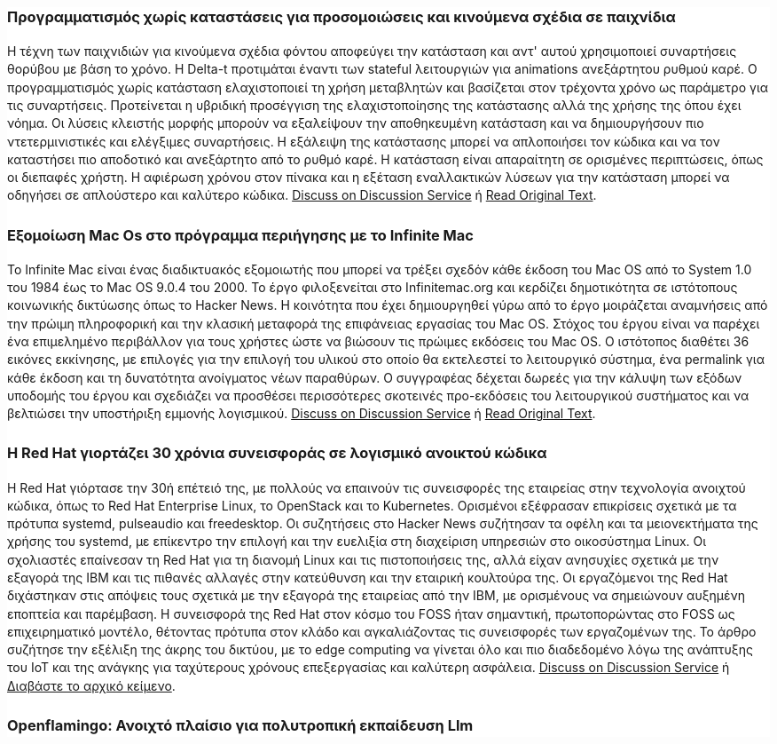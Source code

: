 ### Προγραμματισμός χωρίς καταστάσεις για προσομοιώσεις και κινούμενα σχέδια σε παιχνίδια

Η τέχνη των παιχνιδιών για κινούμενα σχέδια φόντου αποφεύγει την κατάσταση και αντ' αυτού χρησιμοποιεί συναρτήσεις θορύβου με βάση το χρόνο. Η Delta-t προτιμάται έναντι των stateful λειτουργιών για animations ανεξάρτητου ρυθμού καρέ. Ο προγραμματισμός χωρίς κατάσταση ελαχιστοποιεί τη χρήση μεταβλητών και βασίζεται στον τρέχοντα χρόνο ως παράμετρο για τις συναρτήσεις. Προτείνεται η υβριδική προσέγγιση της ελαχιστοποίησης της κατάστασης αλλά της χρήσης της όπου έχει νόημα. Οι λύσεις κλειστής μορφής μπορούν να εξαλείψουν την αποθηκευμένη κατάσταση και να δημιουργήσουν πιο ντετερμινιστικές και ελέγξιμες συναρτήσεις. Η εξάλειψη της κατάστασης μπορεί να απλοποιήσει τον κώδικα και να τον καταστήσει πιο αποδοτικό και ανεξάρτητο από το ρυθμό καρέ. Η κατάσταση είναι απαραίτητη σε ορισμένες περιπτώσεις, όπως οι διεπαφές χρήστη. Η αφιέρωση χρόνου στον πίνακα και η εξέταση εναλλακτικών λύσεων για την κατάσταση μπορεί να οδηγήσει σε απλούστερο και καλύτερο κώδικα. [Discuss on Discussion Service](http://news.ycombinator.com/item?id=35336632) ή [Read Original Text](https://www.onsclom.net/posts/simulator-state).

### Εξομοίωση Mac Os στο πρόγραμμα περιήγησης με το Infinite Mac

Το Infinite Mac είναι ένας διαδικτυακός εξομοιωτής που μπορεί να τρέξει σχεδόν κάθε έκδοση του Mac OS από το System 1.0 του 1984 έως το Mac OS 9.0.4 του 2000. Το έργο φιλοξενείται στο Infinitemac.org και κερδίζει δημοτικότητα σε ιστότοπους κοινωνικής δικτύωσης όπως το Hacker News. Η κοινότητα που έχει δημιουργηθεί γύρω από το έργο μοιράζεται αναμνήσεις από την πρώιμη πληροφορική και την κλασική μεταφορά της επιφάνειας εργασίας του Mac OS. Στόχος του έργου είναι να παρέχει ένα επιμελημένο περιβάλλον για τους χρήστες ώστε να βιώσουν τις πρώιμες εκδόσεις του Mac OS. Ο ιστότοπος διαθέτει 36 εικόνες εκκίνησης, με επιλογές για την επιλογή του υλικού στο οποίο θα εκτελεστεί το λειτουργικό σύστημα, ένα permalink για κάθε έκδοση και τη δυνατότητα ανοίγματος νέων παραθύρων. Ο συγγραφέας δέχεται δωρεές για την κάλυψη των εξόδων υποδομής του έργου και σχεδιάζει να προσθέσει περισσότερες σκοτεινές προ-εκδόσεις του λειτουργικού συστήματος και να βελτιώσει την υποστήριξη εμμονής λογισμικού. [Discuss on Discussion Service](http://news.ycombinator.com/item?id=35345117) ή [Read Original Text](https://blog.persistent.info/2023/03/infinitemac-dot-org.html).

### Η Red Hat γιορτάζει 30 χρόνια συνεισφοράς σε λογισμικό ανοικτού κώδικα

Η Red Hat γιόρτασε την 30ή επέτειό της, με πολλούς να επαινούν τις συνεισφορές της εταιρείας στην τεχνολογία ανοιχτού κώδικα, όπως το Red Hat Enterprise Linux, το OpenStack και το Kubernetes. Ορισμένοι εξέφρασαν επικρίσεις σχετικά με τα πρότυπα systemd, pulseaudio και freedesktop. Οι συζητήσεις στο Hacker News συζήτησαν τα οφέλη και τα μειονεκτήματα της χρήσης του systemd, με επίκεντρο την επιλογή και την ευελιξία στη διαχείριση υπηρεσιών στο οικοσύστημα Linux. Οι σχολιαστές επαίνεσαν τη Red Hat για τη διανομή Linux και τις πιστοποιήσεις της, αλλά είχαν ανησυχίες σχετικά με την εξαγορά της IBM και τις πιθανές αλλαγές στην κατεύθυνση και την εταιρική κουλτούρα της. Οι εργαζόμενοι της Red Hat διχάστηκαν στις απόψεις τους σχετικά με την εξαγορά της εταιρείας από την IBM, με ορισμένους να σημειώνουν αυξημένη εποπτεία και παρέμβαση. Η συνεισφορά της Red Hat στον κόσμο του FOSS ήταν σημαντική, πρωτοπορώντας στο FOSS ως επιχειρηματικό μοντέλο, θέτοντας πρότυπα στον κλάδο και αγκαλιάζοντας τις συνεισφορές των εργαζομένων της. Το άρθρο συζήτησε την εξέλιξη της άκρης του δικτύου, με το edge computing να γίνεται όλο και πιο διαδεδομένο λόγω της ανάπτυξης του IoT και της ανάγκης για ταχύτερους χρόνους επεξεργασίας και καλύτερη ασφάλεια. [Discuss on Discussion Service](http://news.ycombinator.com/item?id=35337146) ή [Διαβάστε το αρχικό κείμενο](https://www.redhat.com/en/blog/red-hat-30th-anniversary-celebrating-red-hat-day-north-carolina).

### Openflamingo: Ανοιχτό πλαίσιο για πολυτροπική εκπαίδευση Llm
